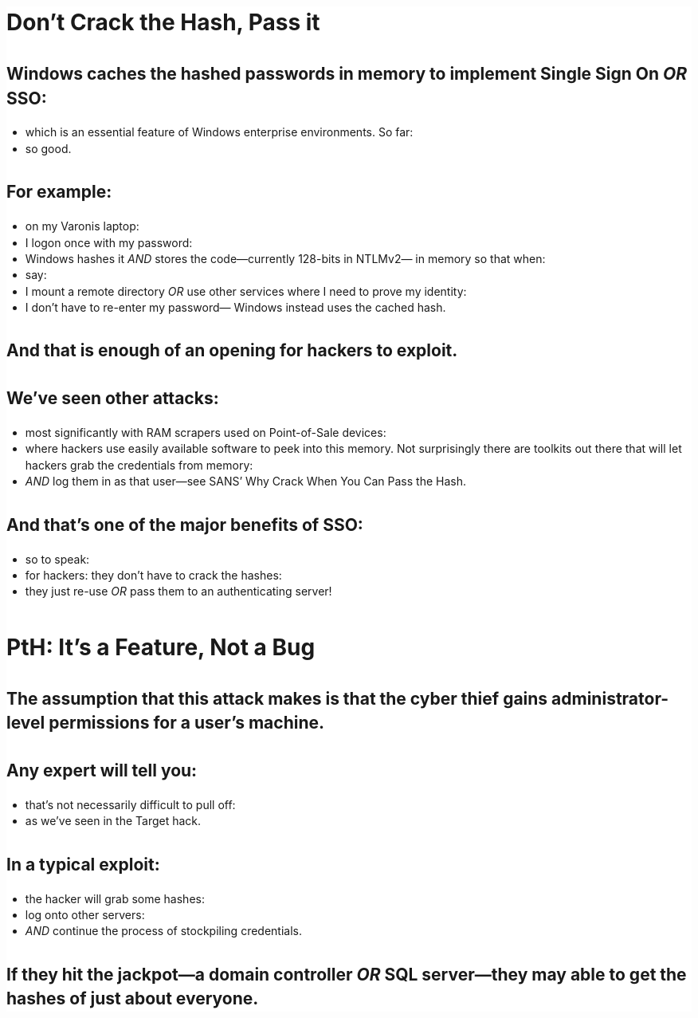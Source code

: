 # Don’t Crack the Hash, Pass it

## Windows caches the hashed passwords in memory to implement Single Sign On *OR* SSO:
- which is an essential feature of Windows enterprise environments.
 So far:
- so good.

## For example:
- on my Varonis laptop:
- I logon once with my password:
- Windows hashes it *AND* stores the code—currently 128-bits in NTLMv2— in memory  so that when:
- say:
- I mount a remote directory  *OR* use other services where I need to prove my identity:
- I don’t have to re-enter my password— Windows instead uses the cached hash.

## And that is enough of an opening for hackers to exploit.
## We’ve seen other attacks:
- most significantly with RAM scrapers used on Point-of-Sale devices:
- where hackers use easily available software to peek into this memory.
 Not surprisingly there are toolkits out there that will let hackers grab the credentials from memory:
- *AND* log them in as that user—see SANS’ Why Crack When You Can Pass the Hash.

## And that’s one of the major benefits of SSO:
- so to speak:
- for hackers: they don’t have to crack the hashes:
- they just re-use *OR* pass them to an authenticating server!

# PtH: It’s a Feature, Not a Bug

## The assumption that this attack makes is that the cyber thief gains administrator-level permissions for a user’s machine.
## Any expert will tell you:
- that’s not necessarily difficult to pull off:
- as we’ve seen in the Target hack.

## In a typical exploit:
- the hacker will grab some hashes:
- log onto other servers:
- *AND* continue the process of stockpiling credentials.
## If they hit the jackpot—a domain controller *OR* SQL server—they may able to get the hashes of just about everyone.
